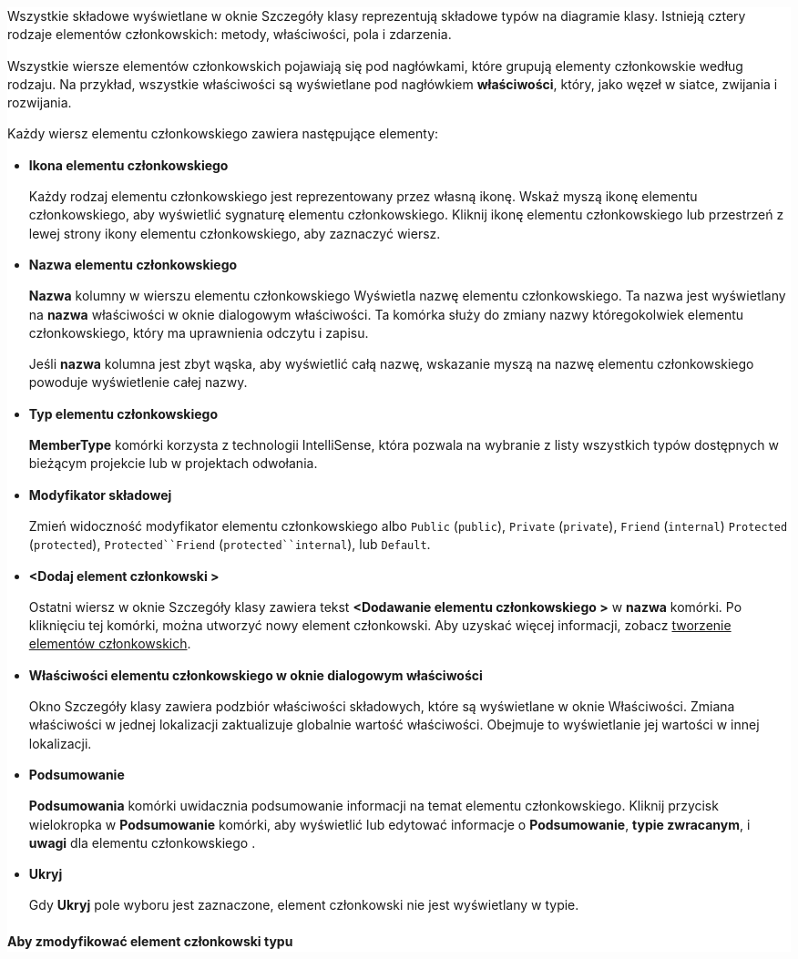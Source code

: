 Wszystkie składowe wyświetlane w oknie Szczegóły klasy reprezentują składowe typów na diagramie klasy. Istnieją cztery rodzaje elementów członkowskich: metody, właściwości, pola i zdarzenia.  
  
 Wszystkie wiersze elementów członkowskich pojawiają się pod nagłówkami, które grupują elementy członkowskie według rodzaju. Na przykład, wszystkie właściwości są wyświetlane pod nagłówkiem **właściwości**, który, jako węzeł w siatce, zwijania i rozwijania.  
  
 Każdy wiersz elementu członkowskiego zawiera następujące elementy:  
  
- **Ikona elementu członkowskiego**  
  
     Każdy rodzaj elementu członkowskiego jest reprezentowany przez własną ikonę. Wskaż myszą ikonę elementu członkowskiego, aby wyświetlić sygnaturę elementu członkowskiego. Kliknij ikonę elementu członkowskiego lub przestrzeń z lewej strony ikony elementu członkowskiego, aby zaznaczyć wiersz.  
  
- **Nazwa elementu członkowskiego**  
  
     **Nazwa** kolumny w wierszu elementu członkowskiego Wyświetla nazwę elementu członkowskiego. Ta nazwa jest wyświetlany na **nazwa** właściwości w oknie dialogowym właściwości. Ta komórka służy do zmiany nazwy któregokolwiek elementu członkowskiego, który ma uprawnienia odczytu i zapisu.  
  
     Jeśli **nazwa** kolumna jest zbyt wąska, aby wyświetlić całą nazwę, wskazanie myszą na nazwę elementu członkowskiego powoduje wyświetlenie całej nazwy.  
  
- **Typ elementu członkowskiego**  
  
     **MemberType** komórki korzysta z technologii IntelliSense, która pozwala na wybranie z listy wszystkich typów dostępnych w bieżącym projekcie lub w projektach odwołania.  
  
- **Modyfikator składowej**  
  
     Zmień widoczność modyfikator elementu członkowskiego albo `Public` (`public`), `Private` (`private`), `Friend` (`internal`) `Protected` (`protected`), `Protected``Friend` (`protected``internal`), lub `Default`.  
  
- **\<Dodaj element członkowski >**  
  
     Ostatni wiersz w oknie Szczegóły klasy zawiera tekst  **\<Dodawanie elementu członkowskiego >** w **nazwa** komórki. Po kliknięciu tej komórki, można utworzyć nowy element członkowski. Aby uzyskać więcej informacji, zobacz [tworzenie elementów członkowskich](../ide/creating-and-configuring-type-members-class-designer.md#CreateMembers).  
  
- **Właściwości elementu członkowskiego w oknie dialogowym właściwości**  
  
     Okno Szczegóły klasy zawiera podzbiór właściwości składowych, które są wyświetlane w oknie Właściwości. Zmiana właściwości w jednej lokalizacji zaktualizuje globalnie wartość właściwości. Obejmuje to wyświetlanie jej wartości w innej lokalizacji.  
  
- **Podsumowanie**  
  
     **Podsumowania** komórki uwidacznia podsumowanie informacji na temat elementu członkowskiego. Kliknij przycisk wielokropka w **Podsumowanie** komórki, aby wyświetlić lub edytować informacje o **Podsumowanie**, **typie zwracanym**, i **uwagi** dla elementu członkowskiego .  
  
- **Ukryj**  
  
     Gdy **Ukryj** pole wyboru jest zaznaczone, element członkowski nie jest wyświetlany w typie.  
  
#### <a name="to-modify-a-type-member"></a>Aby zmodyfikować element członkowski typu  
  